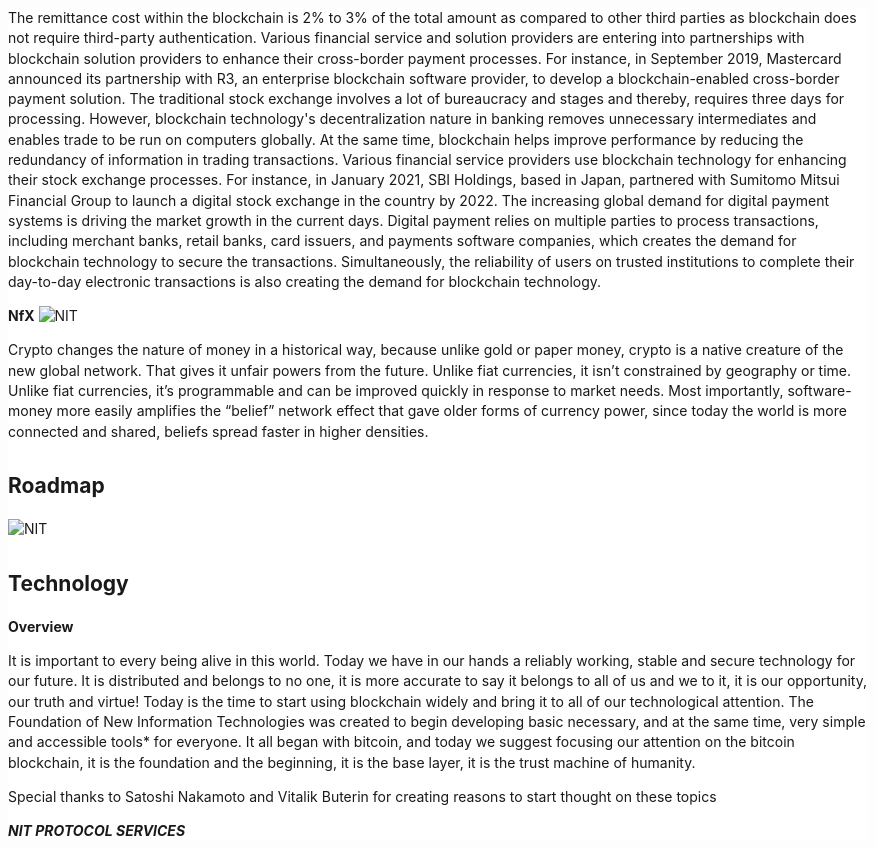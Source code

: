 The remittance cost within the blockchain is 2% to 3% of the total amount as compared to other third parties as blockchain does not require third-party authentication. Various financial service and solution providers are entering into partnerships with blockchain solution providers to enhance their cross-border payment processes. For instance, in September 2019, Mastercard announced its partnership with R3, an enterprise blockchain software provider, to develop a blockchain-enabled cross-border payment solution.
The traditional stock exchange involves a lot of bureaucracy and stages and thereby, requires three days for processing. However, blockchain technology's decentralization nature in banking removes unnecessary intermediates and enables trade to be run on computers globally. At the same time, blockchain helps improve performance by reducing the redundancy of information in trading transactions. Various financial service providers use blockchain technology for enhancing their stock exchange processes. For instance, in January 2021, SBI Holdings, based in Japan, partnered with Sumitomo Mitsui Financial Group to launch a digital stock exchange in the country by 2022.
The increasing global demand for digital payment systems is driving the market growth in the current days. Digital payment relies on multiple parties to process transactions, including merchant banks, retail banks, card issuers, and payments software companies, which creates the demand for blockchain technology to secure the transactions. Simultaneously, the reliability of users on trusted institutions to complete their day-to-day electronic transactions is also creating the demand for blockchain technology.

__NfX__
![NIT](https://github.com/nitnetwork/papers/blob/main/img/NIT_NfX_BTC.jpeg "New Information Technologies")

Crypto changes the nature of money in a historical way, because unlike gold or paper money, crypto is a native creature of the new global network. That gives it unfair powers from the future. Unlike fiat currencies, it isn’t constrained by geography or time. Unlike fiat currencies, it’s programmable and can be improved quickly in response to market needs. Most importantly, software-money more easily amplifies the “belief” network effect that gave older forms of currency power, since today the world is more connected and shared, beliefs spread faster in higher densities.


## Roadmap
![NIT](https://github.com/nitnetwork/papers/blob/main/img/NIT_roadmap.png "New Information Technologies")

## Technology

__Overview__

It is important to every being alive in this world. Today we have in our hands a reliably working, stable and secure technology for our future. It is distributed and belongs to no one, it is more accurate to say it belongs to all of us and we to it, it is our opportunity, our truth and virtue!
Today is the time to start using blockchain widely and bring it to all of our technological attention. The Foundation of New Information Technologies was created to begin developing basic necessary, and at the same time, very simple and accessible tools* for everyone.
It all began with bitcoin, and today we suggest focusing our attention on the bitcoin blockchain, it is the foundation and the beginning, it is the base layer, it is the trust machine of humanity.

Special thanks to Satoshi Nakamoto and Vitalik Buterin for creating reasons to start thought on these topics



  ___NIT PROTOCOL SERVICES___
